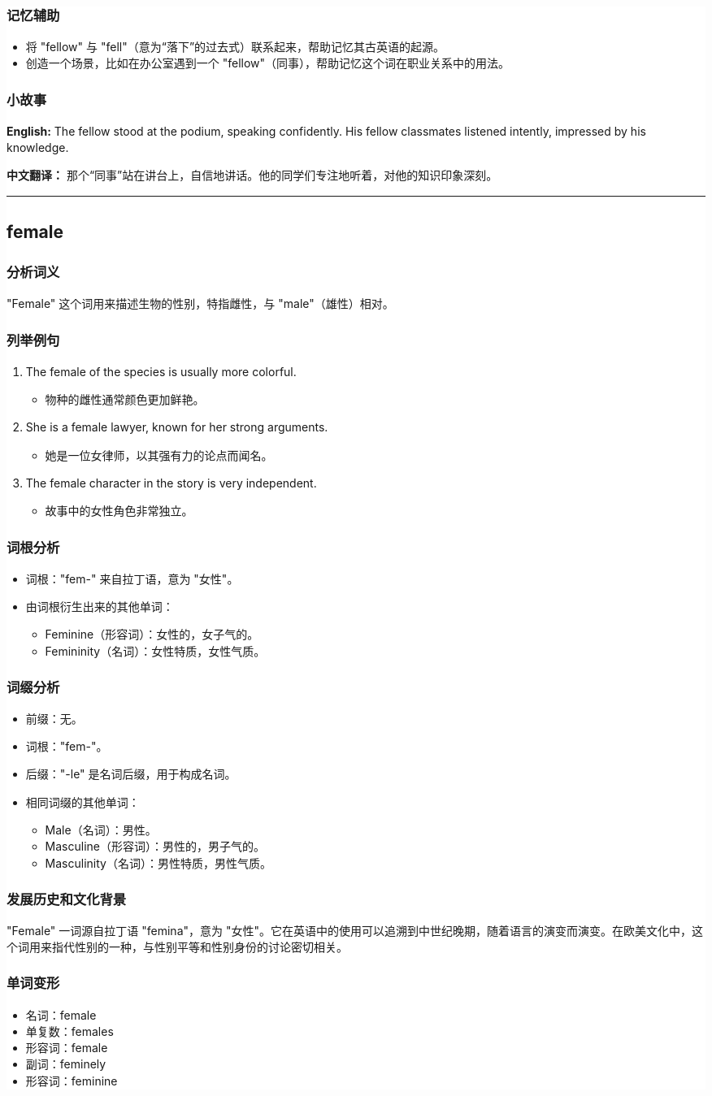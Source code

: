 ### 记忆辅助
- 将 "fellow" 与 "fell"（意为“落下”的过去式）联系起来，帮助记忆其古英语的起源。
- 创造一个场景，比如在办公室遇到一个 "fellow"（同事），帮助记忆这个词在职业关系中的用法。

### 小故事
**English:**
The fellow stood at the podium, speaking confidently. His fellow classmates listened intently, impressed by his knowledge.

**中文翻译：**
那个“同事”站在讲台上，自信地讲话。他的同学们专注地听着，对他的知识印象深刻。


---------------
## female
### 分析词义
"Female" 这个词用来描述生物的性别，特指雌性，与 "male"（雄性）相对。

### 列举例句
1. The female of the species is usually more colorful.
   - 物种的雌性通常颜色更加鲜艳。
   
2. She is a female lawyer, known for her strong arguments.
   - 她是一位女律师，以其强有力的论点而闻名。

3. The female character in the story is very independent.
   - 故事中的女性角色非常独立。

### 词根分析
- 词根："fem-" 来自拉丁语，意为 "女性"。

- 由词根衍生出来的其他单词：
  - Feminine（形容词）：女性的，女子气的。
  - Femininity（名词）：女性特质，女性气质。

### 词缀分析
- 前缀：无。
- 词根："fem-"。
- 后缀："-le" 是名词后缀，用于构成名词。

- 相同词缀的其他单词：
  - Male（名词）：男性。
  - Masculine（形容词）：男性的，男子气的。
  - Masculinity（名词）：男性特质，男性气质。

### 发展历史和文化背景
"Female" 一词源自拉丁语 "femina"，意为 "女性"。它在英语中的使用可以追溯到中世纪晚期，随着语言的演变而演变。在欧美文化中，这个词用来指代性别的一种，与性别平等和性别身份的讨论密切相关。

### 单词变形
- 名词：female
- 单复数：females
- 形容词：female
- 副词：feminely
- 形容词：feminine
